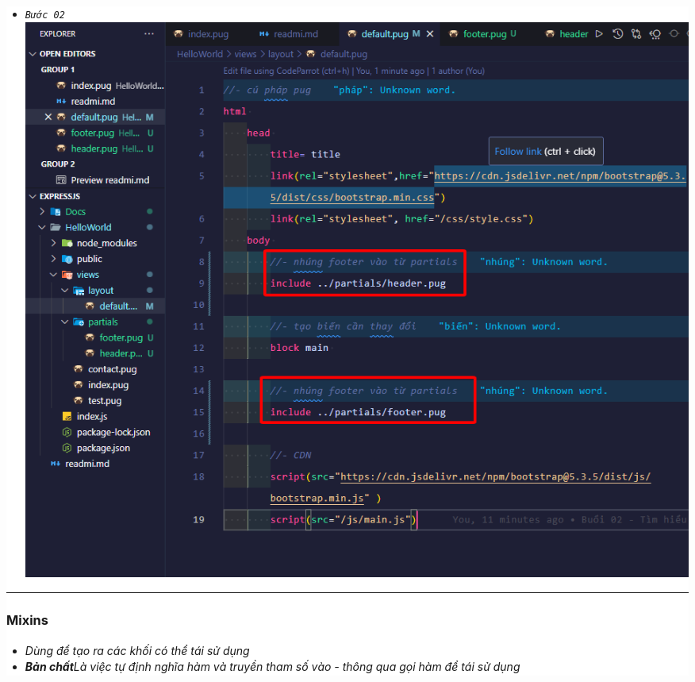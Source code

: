 - <i>`Bước 02` ![Bước 02](./Docs/Images/include-02.png)</i>

---

### Mixins

- <i>Dùng để tạo ra các khối có thể tái sử dụng</i>
- <i><b>Bản chất</b>Là việc tự định nghĩa hàm và truyền tham số vào - thông qua gọi hàm để tái sử dụng</i>